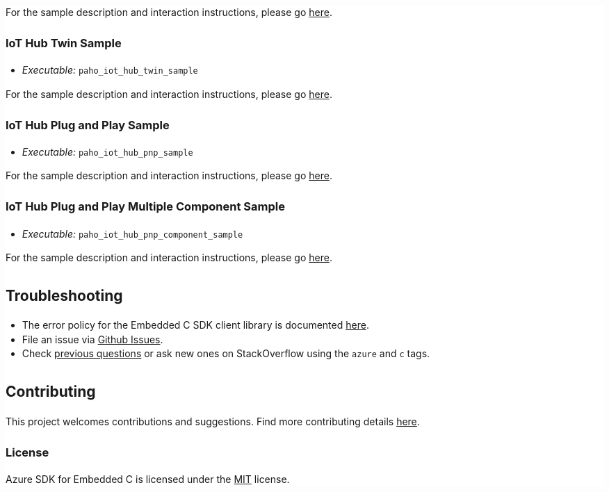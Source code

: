 For the sample description and interaction instructions, please go [here](https://github.com/Azure/azure-sdk-for-c/blob/master/sdk/samples/iot/README.md#iot-hub-telemetry-sample).

### IoT Hub Twin Sample

- *Executable:* `paho_iot_hub_twin_sample`

For the sample description and interaction instructions, please go [here](https://github.com/Azure/azure-sdk-for-c/blob/master/sdk/samples/iot/README.md#iot-hub-twin-sample).

### IoT Hub Plug and Play Sample

- *Executable:* `paho_iot_hub_pnp_sample`

For the sample description and interaction instructions, please go [here](https://github.com/Azure/azure-sdk-for-c/blob/master/sdk/samples/iot/README.md#iot-hub-plug-and-play-sample).

### IoT Hub Plug and Play Multiple Component Sample

- *Executable:* `paho_iot_hub_pnp_component_sample`

For the sample description and interaction instructions, please go [here](https://github.com/Azure/azure-sdk-for-c/blob/master/sdk/samples/iot/README.md#iot-hub-plug-and-play-multiple-component-sample).

## Troubleshooting

- The error policy for the Embedded C SDK client library is documented [here](https://github.com/Azure/azure-sdk-for-c/blob/master/sdk/docs/iot/mqtt_state_machine.md#error-policy).
- File an issue via [Github Issues](https://github.com/Azure/azure-sdk-for-c/issues/new/choose).
- Check [previous questions](https://stackoverflow.com/questions/tagged/azure+c) or ask new ones on StackOverflow using the `azure` and `c` tags.

## Contributing

This project welcomes contributions and suggestions. Find more contributing details [here](https://github.com/Azure/azure-sdk-for-c/blob/master/CONTRIBUTING.md).

### License

Azure SDK for Embedded C is licensed under the [MIT](https://github.com/Azure/azure-sdk-for-c/blob/master/LICENSE) license.
